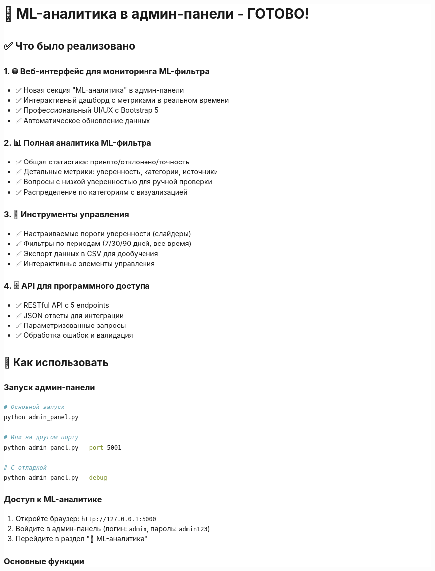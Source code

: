 # 🎯 ML-аналитика в админ-панели - ГОТОВО!

## ✅ Что было реализовано

### 1. 🌐 Веб-интерфейс для мониторинга ML-фильтра
- ✅ Новая секция "ML-аналитика" в админ-панели
- ✅ Интерактивный дашборд с метриками в реальном времени
- ✅ Профессиональный UI/UX с Bootstrap 5
- ✅ Автоматическое обновление данных

### 2. 📊 Полная аналитика ML-фильтра
- ✅ Общая статистика: принято/отклонено/точность
- ✅ Детальные метрики: уверенность, категории, источники
- ✅ Вопросы с низкой уверенностью для ручной проверки
- ✅ Распределение по категориям с визуализацией

### 3. 🔧 Инструменты управления
- ✅ Настраиваемые пороги уверенности (слайдеры)
- ✅ Фильтры по периодам (7/30/90 дней, все время)
- ✅ Экспорт данных в CSV для дообучения
- ✅ Интерактивные элементы управления

### 4. 🗄️ API для программного доступа
- ✅ RESTful API с 5 endpoints
- ✅ JSON ответы для интеграции
- ✅ Параметризованные запросы
- ✅ Обработка ошибок и валидация

## 🚀 Как использовать

### Запуск админ-панели
```bash
# Основной запуск
python admin_panel.py

# Или на другом порту
python admin_panel.py --port 5001

# С отладкой
python admin_panel.py --debug
```

### Доступ к ML-аналитике
1. Откройте браузер: `http://127.0.0.1:5000`
2. Войдите в админ-панель (логин: `admin`, пароль: `admin123`)
3. Перейдите в раздел "🧠 ML-аналитика"

### Основные функции
